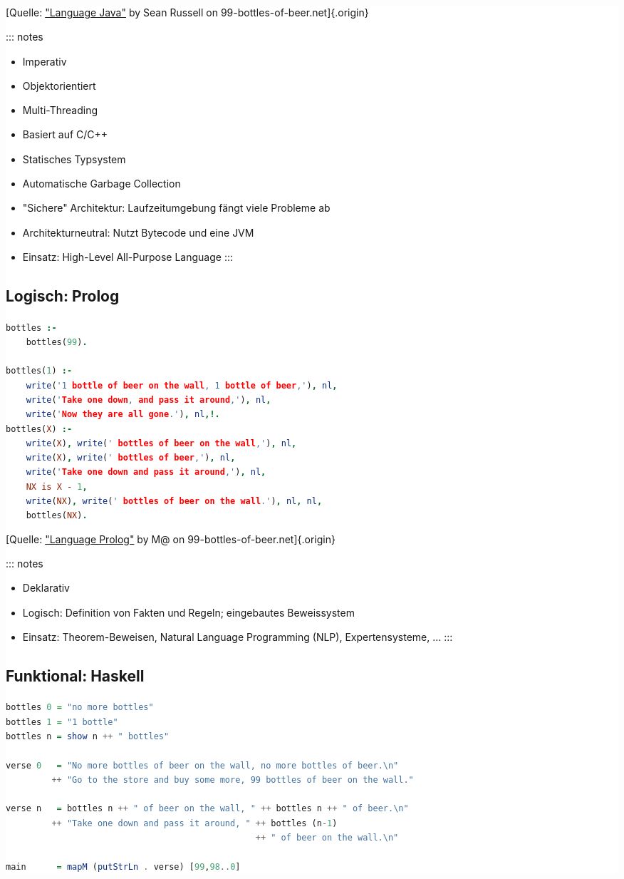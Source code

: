 [Quelle: ["Language Java"](https://www.99-bottles-of-beer.net/language-java-4.html) by Sean Russell on 99-bottles-of-beer.net]{.origin}

::: notes
*   Imperativ
*   Objektorientiert
*   Multi-Threading

*   Basiert auf C/C++
*   Statisches Typsystem
*   Automatische Garbage Collection
*   "Sichere" Architektur: Laufzeitumgebung fängt viele Probleme ab

*   Architekturneutral: Nutzt Bytecode und eine JVM

*   Einsatz: High-Level All-Purpose Language
:::


## Logisch: Prolog

```prolog
bottles :-
    bottles(99).

bottles(1) :-
    write('1 bottle of beer on the wall, 1 bottle of beer,'), nl,
    write('Take one down, and pass it around,'), nl,
    write('Now they are all gone.'), nl,!.
bottles(X) :-
    write(X), write(' bottles of beer on the wall,'), nl,
    write(X), write(' bottles of beer,'), nl,
    write('Take one down and pass it around,'), nl,
    NX is X - 1,
    write(NX), write(' bottles of beer on the wall.'), nl, nl,
    bottles(NX).
```

[Quelle: ["Language Prolog"](https://www.99-bottles-of-beer.net/language-prolog-965.html) by M\@ on 99-bottles-of-beer.net]{.origin}

::: notes
*   Deklarativ
*   Logisch: Definition von Fakten und Regeln; eingebautes Beweissystem

*   Einsatz: Theorem-Beweisen, Natural Language Programming (NLP), Expertensysteme, ...
:::


## Funktional: Haskell

```haskell
bottles 0 = "no more bottles"
bottles 1 = "1 bottle"
bottles n = show n ++ " bottles"

verse 0   = "No more bottles of beer on the wall, no more bottles of beer.\n"
         ++ "Go to the store and buy some more, 99 bottles of beer on the wall."

verse n   = bottles n ++ " of beer on the wall, " ++ bottles n ++ " of beer.\n"
         ++ "Take one down and pass it around, " ++ bottles (n-1)
                                                 ++ " of beer on the wall.\n"

main      = mapM (putStrLn . verse) [99,98..0]
```
